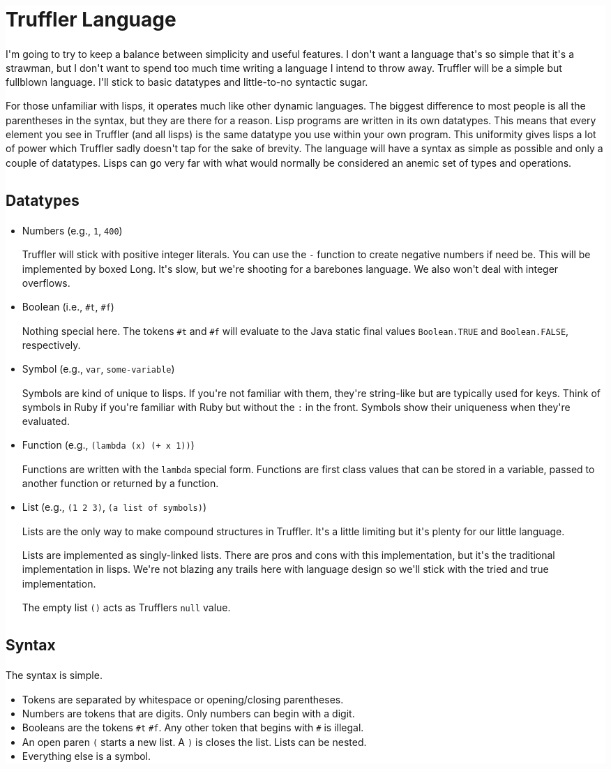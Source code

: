Truffler Language
=================

I'm going to try to keep a balance between simplicity and useful features. I don't want a language that's so simple that it's a strawman, but I don't want to spend too much time writing a language I intend to throw away. Truffler will be a simple but fullblown language. I'll stick to basic datatypes and little-to-no syntactic sugar.

For those unfamiliar with lisps, it operates much like other dynamic languages. The biggest difference to most people is all the parentheses in the syntax, but they are there for a reason. Lisp programs are written in its own datatypes. This means that every element you see in Truffler (and all lisps) is the same datatype you use within your own program. This uniformity gives lisps a lot of power which Truffler sadly doesn't tap for the sake of brevity. The language will have a syntax as simple as possible and only a couple of datatypes. Lisps can go very far with what would normally be considered an anemic set of types and operations.

Datatypes
---------

  - Numbers (e.g., `1`, `400`)

    Truffler will stick with positive integer literals. You can use the `-` function to create negative numbers if need be. This will be implemented by boxed Long. It's slow, but we're shooting for a barebones language. We also won't deal with integer overflows.

  - Boolean (i.e., `#t`, `#f`)

    Nothing special here. The tokens `#t` and `#f` will evaluate to the Java static final values `Boolean.TRUE` and `Boolean.FALSE`, respectively.

  - Symbol (e.g., `var`, `some-variable`)

    Symbols are kind of unique to lisps. If you're not familiar with them, they're string-like but are typically used for keys. Think of symbols in Ruby if you're familiar with Ruby but without the `:` in the front. Symbols show their uniqueness when they're evaluated.

  - Function (e.g., `(lambda (x) (+ x 1))`)

    Functions are written with the `lambda` special form. Functions are first class values that can be stored in a variable, passed to another function or returned by a function.

  - List (e.g., `(1 2 3)`, `(a list of symbols)`)

    Lists are the only way to make compound structures in Truffler. It's a little limiting but it's plenty for our little language.

    Lists are implemented as singly-linked lists. There are pros and cons with this implementation, but it's the traditional implementation in lisps. We're not blazing any trails here with language design so we'll stick with the tried and true implementation.

    The empty list `()` acts as Trufflers `null` value.


Syntax
------

The syntax is simple.

  - Tokens are separated by whitespace or opening/closing parentheses.
  - Numbers are tokens that are digits. Only numbers can begin with a digit.
  - Booleans are the tokens `#t` `#f`. Any other token that begins with `#` is illegal.
  - An open paren `(` starts a new list. A `)` is closes the list. Lists can be nested.
  - Everything else is a symbol.

